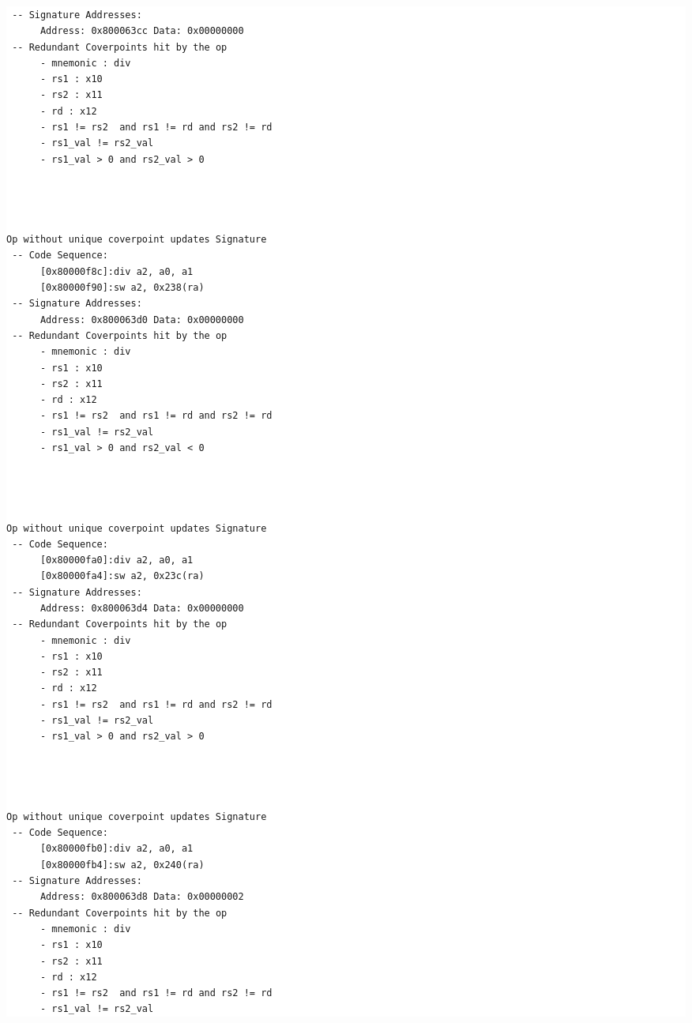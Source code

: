 ```
 -- Signature Addresses:
      Address: 0x800063cc Data: 0x00000000
 -- Redundant Coverpoints hit by the op
      - mnemonic : div
      - rs1 : x10
      - rs2 : x11
      - rd : x12
      - rs1 != rs2  and rs1 != rd and rs2 != rd
      - rs1_val != rs2_val
      - rs1_val > 0 and rs2_val > 0




Op without unique coverpoint updates Signature
 -- Code Sequence:
      [0x80000f8c]:div a2, a0, a1
      [0x80000f90]:sw a2, 0x238(ra)
 -- Signature Addresses:
      Address: 0x800063d0 Data: 0x00000000
 -- Redundant Coverpoints hit by the op
      - mnemonic : div
      - rs1 : x10
      - rs2 : x11
      - rd : x12
      - rs1 != rs2  and rs1 != rd and rs2 != rd
      - rs1_val != rs2_val
      - rs1_val > 0 and rs2_val < 0




Op without unique coverpoint updates Signature
 -- Code Sequence:
      [0x80000fa0]:div a2, a0, a1
      [0x80000fa4]:sw a2, 0x23c(ra)
 -- Signature Addresses:
      Address: 0x800063d4 Data: 0x00000000
 -- Redundant Coverpoints hit by the op
      - mnemonic : div
      - rs1 : x10
      - rs2 : x11
      - rd : x12
      - rs1 != rs2  and rs1 != rd and rs2 != rd
      - rs1_val != rs2_val
      - rs1_val > 0 and rs2_val > 0




Op without unique coverpoint updates Signature
 -- Code Sequence:
      [0x80000fb0]:div a2, a0, a1
      [0x80000fb4]:sw a2, 0x240(ra)
 -- Signature Addresses:
      Address: 0x800063d8 Data: 0x00000002
 -- Redundant Coverpoints hit by the op
      - mnemonic : div
      - rs1 : x10
      - rs2 : x11
      - rd : x12
      - rs1 != rs2  and rs1 != rd and rs2 != rd
      - rs1_val != rs2_val
```